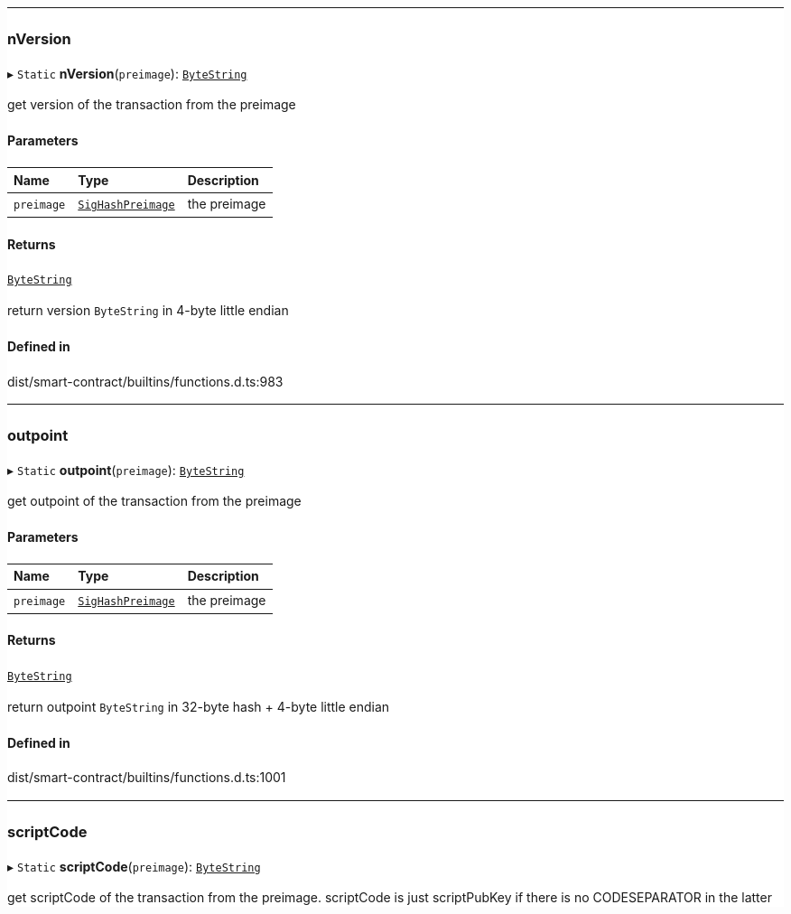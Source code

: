 ___

### nVersion

▸ `Static` **nVersion**(`preimage`): [`ByteString`](../README.md#bytestring)

get version of the transaction from the preimage

#### Parameters

| Name | Type | Description |
| :------ | :------ | :------ |
| `preimage` | [`SigHashPreimage`](../README.md#sighashpreimage) | the preimage |

#### Returns

[`ByteString`](../README.md#bytestring)

return version `ByteString` in 4-byte little endian

#### Defined in

dist/smart-contract/builtins/functions.d.ts:983

___

### outpoint

▸ `Static` **outpoint**(`preimage`): [`ByteString`](../README.md#bytestring)

get outpoint of the transaction from the preimage

#### Parameters

| Name | Type | Description |
| :------ | :------ | :------ |
| `preimage` | [`SigHashPreimage`](../README.md#sighashpreimage) | the preimage |

#### Returns

[`ByteString`](../README.md#bytestring)

return outpoint `ByteString` in 32-byte hash + 4-byte little endian

#### Defined in

dist/smart-contract/builtins/functions.d.ts:1001

___

### scriptCode

▸ `Static` **scriptCode**(`preimage`): [`ByteString`](../README.md#bytestring)

get scriptCode of the transaction from the preimage. scriptCode is just scriptPubKey if there is no CODESEPARATOR in the latter
